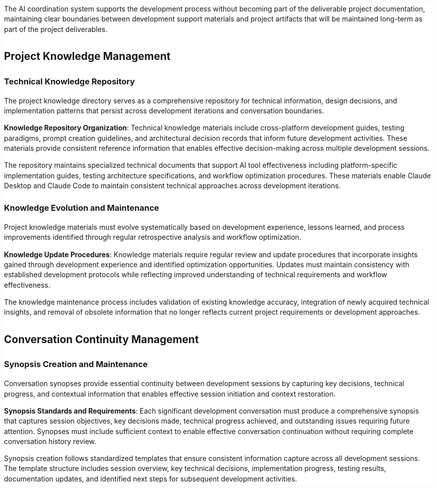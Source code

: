 The AI coordination system supports the development process without becoming part of the deliverable project documentation, maintaining clear boundaries between development support materials and project artifacts that will be maintained long-term as part of the project deliverables.

## Project Knowledge Management

### Technical Knowledge Repository
The project knowledge directory serves as a comprehensive repository for technical information, design decisions, and implementation patterns that persist across development iterations and conversation boundaries.

**Knowledge Repository Organization**:
Technical knowledge materials include cross-platform development guides, testing paradigms, prompt creation guidelines, and architectural decision records that inform future development activities. These materials provide consistent reference information that enables effective decision-making across multiple development sessions.

The repository maintains specialized technical documents that support AI tool effectiveness including platform-specific implementation guides, testing architecture specifications, and workflow optimization procedures. These materials enable Claude Desktop and Claude Code to maintain consistent technical approaches across development iterations.

### Knowledge Evolution and Maintenance
Project knowledge materials must evolve systematically based on development experience, lessons learned, and process improvements identified through regular retrospective analysis and workflow optimization.

**Knowledge Update Procedures**:
Knowledge materials require regular review and update procedures that incorporate insights gained through development experience and identified optimization opportunities. Updates must maintain consistency with established development protocols while reflecting improved understanding of technical requirements and workflow effectiveness.

The knowledge maintenance process includes validation of existing knowledge accuracy, integration of newly acquired technical insights, and removal of obsolete information that no longer reflects current project requirements or development approaches.

## Conversation Continuity Management

### Synopsis Creation and Maintenance
Conversation synopses provide essential continuity between development sessions by capturing key decisions, technical progress, and contextual information that enables effective session initiation and context restoration.

**Synopsis Standards and Requirements**:
Each significant development conversation must produce a comprehensive synopsis that captures session objectives, key decisions made, technical progress achieved, and outstanding issues requiring future attention. Synopses must include sufficient context to enable effective conversation continuation without requiring complete conversation history review.

Synopsis creation follows standardized templates that ensure consistent information capture across all development sessions. The template structure includes session overview, key technical decisions, implementation progress, testing results, documentation updates, and identified next steps for subsequent development activities.
